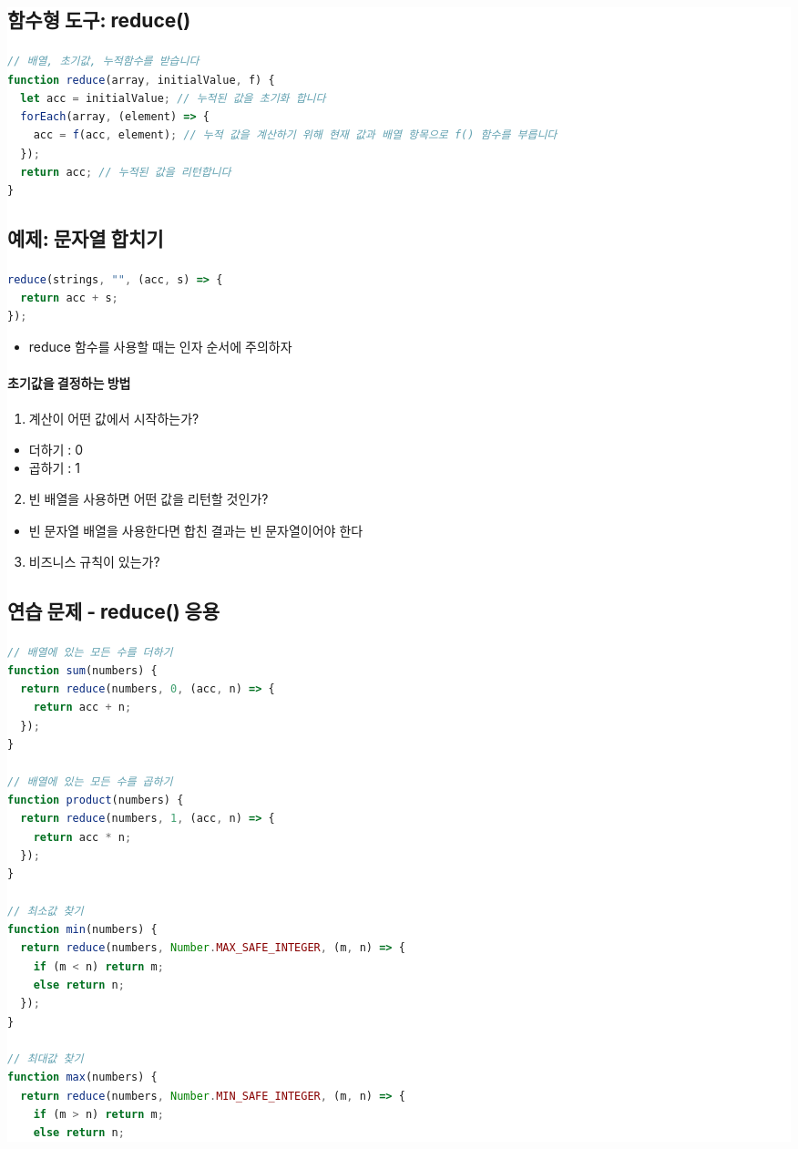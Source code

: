 ## 함수형 도구: reduce()

```js
// 배열, 초기값, 누적함수를 받습니다
function reduce(array, initialValue, f) {
  let acc = initialValue; // 누적된 값을 초기화 합니다
  forEach(array, (element) => {
    acc = f(acc, element); // 누적 값을 계산하기 위해 현재 값과 배열 항목으로 f() 함수를 부릅니다
  });
  return acc; // 누적된 값을 리턴합니다
}
```

## 예제: 문자열 합치기

```js
reduce(strings, "", (acc, s) => {
  return acc + s;
});
```

- reduce 함수를 사용할 때는 인자 순서에 주의하자

#### 초기값을 결정하는 방법

1. 계산이 어떤 값에서 시작하는가?

- 더하기 : 0
- 곱하기 : 1

2. 빈 배열을 사용하면 어떤 값을 리턴할 것인가?

- 빈 문자열 배열을 사용한다면 합친 결과는 빈 문자열이어야 한다

3. 비즈니스 규칙이 있는가?

## 연습 문제 - reduce() 응용

```js
// 배열에 있는 모든 수를 더하기
function sum(numbers) {
  return reduce(numbers, 0, (acc, n) => {
    return acc + n;
  });
}

// 배열에 있는 모든 수를 곱하기
function product(numbers) {
  return reduce(numbers, 1, (acc, n) => {
    return acc * n;
  });
}

// 최소값 찾기
function min(numbers) {
  return reduce(numbers, Number.MAX_SAFE_INTEGER, (m, n) => {
    if (m < n) return m;
    else return n;
  });
}

// 최대값 찾기
function max(numbers) {
  return reduce(numbers, Number.MIN_SAFE_INTEGER, (m, n) => {
    if (m > n) return m;
    else return n;
```